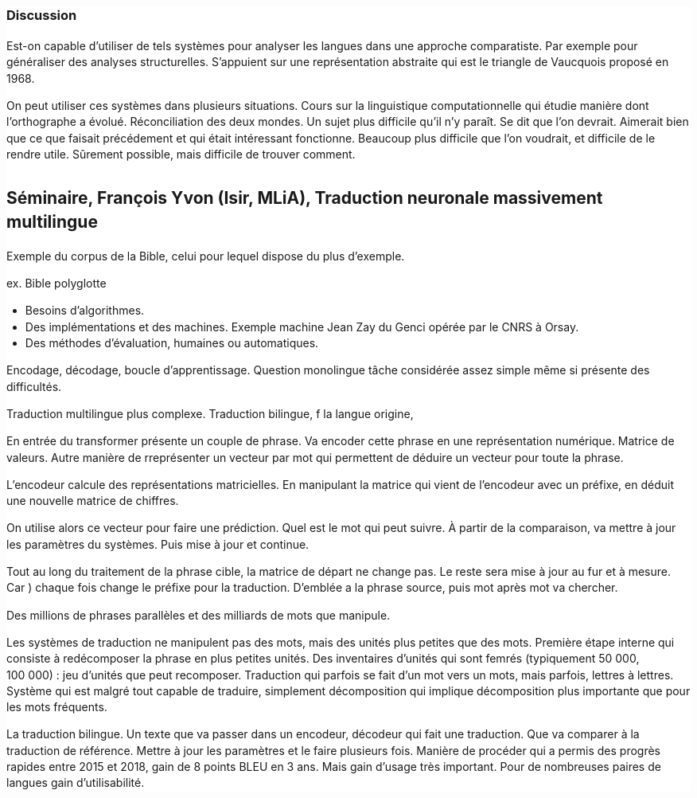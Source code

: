 ### Discussion

Est-on capable d’utiliser de tels systèmes pour analyser les langues dans une approche comparatiste. Par exemple pour généraliser des analyses structurelles. S’appuient sur une représentation abstraite qui est le triangle de Vaucquois proposé en 1968.

On peut utiliser ces systèmes dans plusieurs situations. Cours sur la linguistique computationnelle qui étudie manière dont l’orthographe a évolué. Réconciliation des deux mondes. Un sujet plus difficile qu’il n’y paraît. Se dit que l’on devrait. Aimerait bien que ce que faisait précédement et qui était intéressant fonctionne. Beaucoup plus difficile que l’on voudrait, et difficile de le rendre utile. Sûrement possible, mais difficile de trouver comment.

## Séminaire, François Yvon (Isir, MLiA), Traduction neuronale massivement multilingue

Exemple du corpus de la Bible, celui pour lequel dispose du plus d’exemple.

ex. Bible polyglotte

- Besoins d’algorithmes. 
- Des implémentations et des machines. Exemple machine Jean Zay du Genci opérée par le CNRS à Orsay.
- Des méthodes d’évaluation, humaines ou automatiques.

Encodage, décodage, boucle d’apprentissage. Question monolingue tâche considérée assez simple même si présente des difficultés.

Traduction multilingue plus complexe. Traduction bilingue, f la langue origine, 

En entrée du transformer présente un couple de phrase. Va encoder cette phrase en une représentation numérique. Matrice de valeurs. Autre manière de rreprésenter un vecteur par mot qui permettent de déduire un vecteur pour toute la phrase.

L’encodeur calcule des représentations matricielles. En manipulant la matrice qui vient de l’encodeur avec un préfixe, en déduit une nouvelle matrice de chiffres. 

On utilise alors ce vecteur pour faire une prédiction. Quel est le mot qui peut suivre. À partir de la comparaison, va mettre à jour les paramètres du systèmes. Puis mise à jour et continue.

Tout au long du traitement de la phrase cible, la matrice de départ ne change pas. Le reste sera mise à jour au fur et à mesure. Car ) chaque fois change le préfixe pour la traduction. D’emblée a la phrase source, puis mot après mot va chercher.

Des millions de phrases parallèles et des milliards de mots que manipule.

Les systèmes de traduction ne manipulent pas des mots, mais des unités plus petites que des mots. Première étape interne qui consiste à redécomposer la phrase en plus petites unités. Des inventaires d’unités qui sont femrés (typiquement 50 000, 100 000) : jeu d’unités que peut recomposer. Traduction qui parfois se fait d’un mot vers un mots, mais parfois, lettres à lettres. Système qui est malgré tout capable de traduire, simplement décomposition qui implique décomposition plus importante que pour les mots fréquents.

La traduction bilingue. Un texte que va passer dans un encodeur, décodeur qui fait une traduction. Que va comparer à la traduction de référence. Mettre à jour les paramètres et le faire plusieurs fois. Manière de procéder qui a permis des progrès rapides entre 2015 et 2018, gain de 8 points BLEU en 3 ans. Mais gain d’usage très important. Pour de nombreuses paires de langues gain d’utilisabilité.

